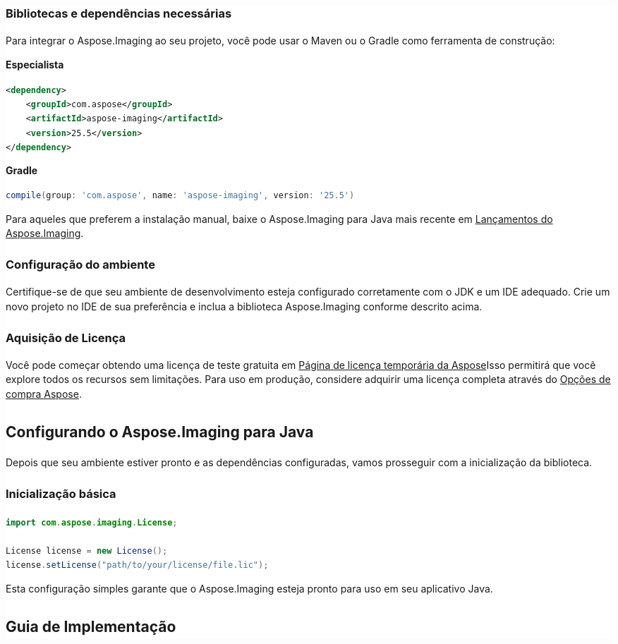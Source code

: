 ### Bibliotecas e dependências necessárias

Para integrar o Aspose.Imaging ao seu projeto, você pode usar o Maven ou o Gradle como ferramenta de construção:

**Especialista**
```xml
<dependency>
    <groupId>com.aspose</groupId>
    <artifactId>aspose-imaging</artifactId>
    <version>25.5</version>
</dependency>
```

**Gradle**
```gradle
compile(group: 'com.aspose', name: 'aspose-imaging', version: '25.5')
```

Para aqueles que preferem a instalação manual, baixe o Aspose.Imaging para Java mais recente em [Lançamentos do Aspose.Imaging](https://releases.aspose.com/imaging/java/).

### Configuração do ambiente

Certifique-se de que seu ambiente de desenvolvimento esteja configurado corretamente com o JDK e um IDE adequado. Crie um novo projeto no IDE de sua preferência e inclua a biblioteca Aspose.Imaging conforme descrito acima.

### Aquisição de Licença

Você pode começar obtendo uma licença de teste gratuita em [Página de licença temporária da Aspose](https://purchase.aspose.com/temporary-license/)Isso permitirá que você explore todos os recursos sem limitações. Para uso em produção, considere adquirir uma licença completa através do [Opções de compra Aspose](https://purchase.aspose.com/buy).

## Configurando o Aspose.Imaging para Java

Depois que seu ambiente estiver pronto e as dependências configuradas, vamos prosseguir com a inicialização da biblioteca.

### Inicialização básica

```java
import com.aspose.imaging.License;

License license = new License();
license.setLicense("path/to/your/license/file.lic");
```

Esta configuração simples garante que o Aspose.Imaging esteja pronto para uso em seu aplicativo Java.

## Guia de Implementação
